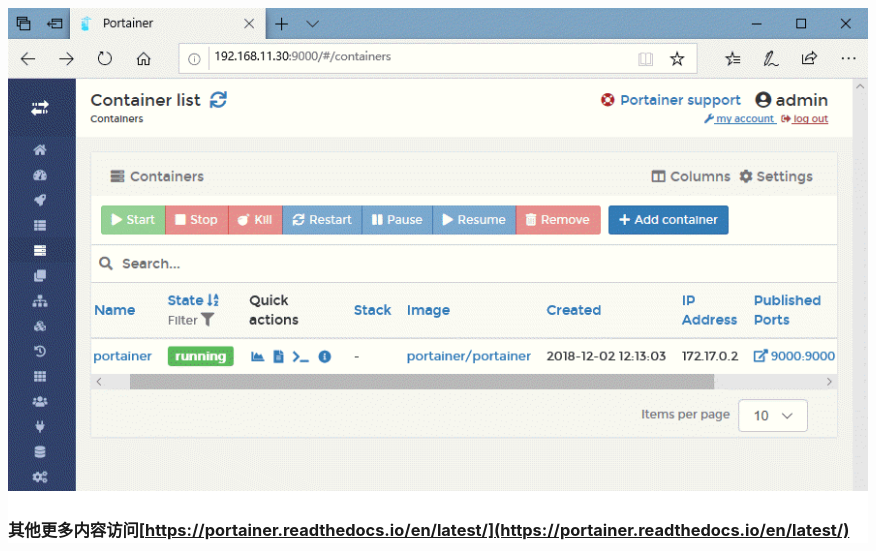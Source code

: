 ![当前容器列表](./screenshots/portainer_install_guide_4.png)
### 其他更多内容访问[https://portainer.readthedocs.io/en/latest/](https://portainer.readthedocs.io/en/latest/)
